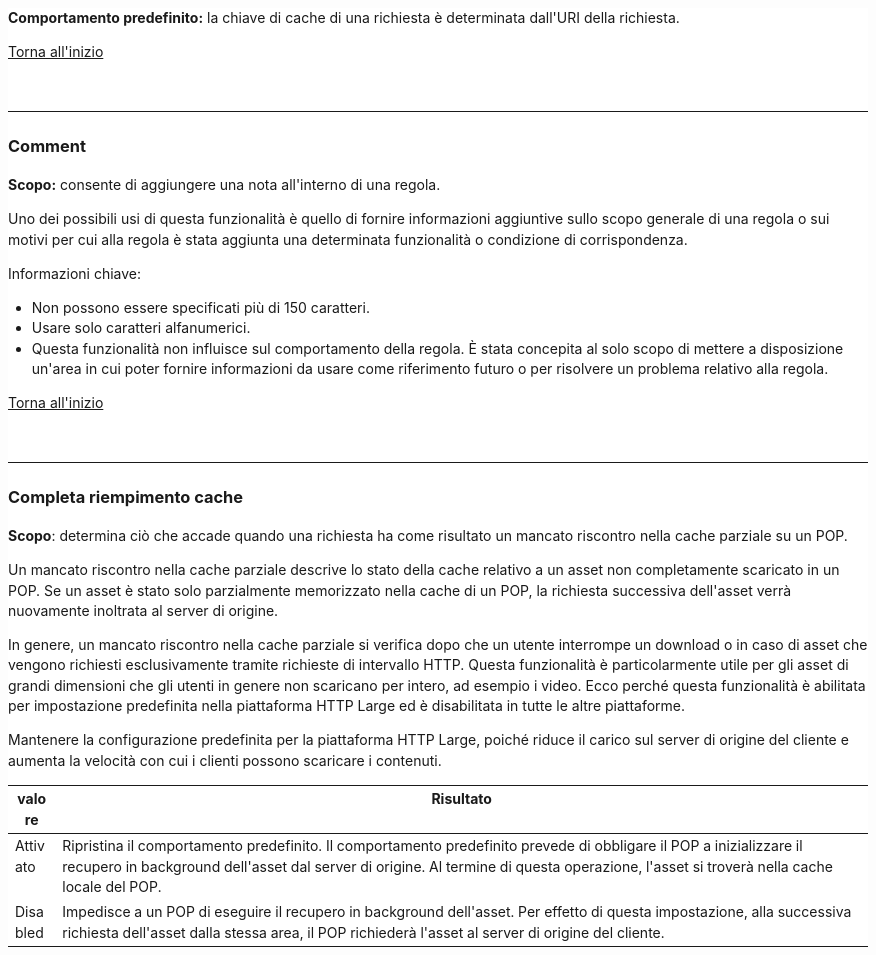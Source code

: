 **Comportamento predefinito:** la chiave di cache di una richiesta è determinata dall'URI della richiesta.

[Torna all'inizio](#azure-cdn-from-verizon-premium-rules-engine-features)

</br>

---

### <a name="comment"></a>Comment

**Scopo:** consente di aggiungere una nota all'interno di una regola.

Uno dei possibili usi di questa funzionalità è quello di fornire informazioni aggiuntive sullo scopo generale di una regola o sui motivi per cui alla regola è stata aggiunta una determinata funzionalità o condizione di corrispondenza.

Informazioni chiave:

- Non possono essere specificati più di 150 caratteri.
- Usare solo caratteri alfanumerici.
- Questa funzionalità non influisce sul comportamento della regola. È stata concepita al solo scopo di mettere a disposizione un'area in cui poter fornire informazioni da usare come riferimento futuro o per risolvere un problema relativo alla regola.

[Torna all'inizio](#azure-cdn-from-verizon-premium-rules-engine-features)

</br>

---

### <a name="complete-cache-fill"></a>Completa riempimento cache

**Scopo**: determina ciò che accade quando una richiesta ha come risultato un mancato riscontro nella cache parziale su un POP.

Un mancato riscontro nella cache parziale descrive lo stato della cache relativo a un asset non completamente scaricato in un POP. Se un asset è stato solo parzialmente memorizzato nella cache di un POP, la richiesta successiva dell'asset verrà nuovamente inoltrata al server di origine.

In genere, un mancato riscontro nella cache parziale si verifica dopo che un utente interrompe un download o in caso di asset che vengono richiesti esclusivamente tramite richieste di intervallo HTTP. Questa funzionalità è particolarmente utile per gli asset di grandi dimensioni che gli utenti in genere non scaricano per intero, ad esempio i video. Ecco perché questa funzionalità è abilitata per impostazione predefinita nella piattaforma HTTP Large ed è disabilitata in tutte le altre piattaforme.

Mantenere la configurazione predefinita per la piattaforma HTTP Large, poiché riduce il carico sul server di origine del cliente e aumenta la velocità con cui i clienti possono scaricare i contenuti.

valore|Risultato
--|--
Attivato|Ripristina il comportamento predefinito. Il comportamento predefinito prevede di obbligare il POP a inizializzare il recupero in background dell'asset dal server di origine. Al termine di questa operazione, l'asset si troverà nella cache locale del POP.
Disabled|Impedisce a un POP di eseguire il recupero in background dell'asset. Per effetto di questa impostazione, alla successiva richiesta dell'asset dalla stessa area, il POP richiederà l'asset al server di origine del cliente.
